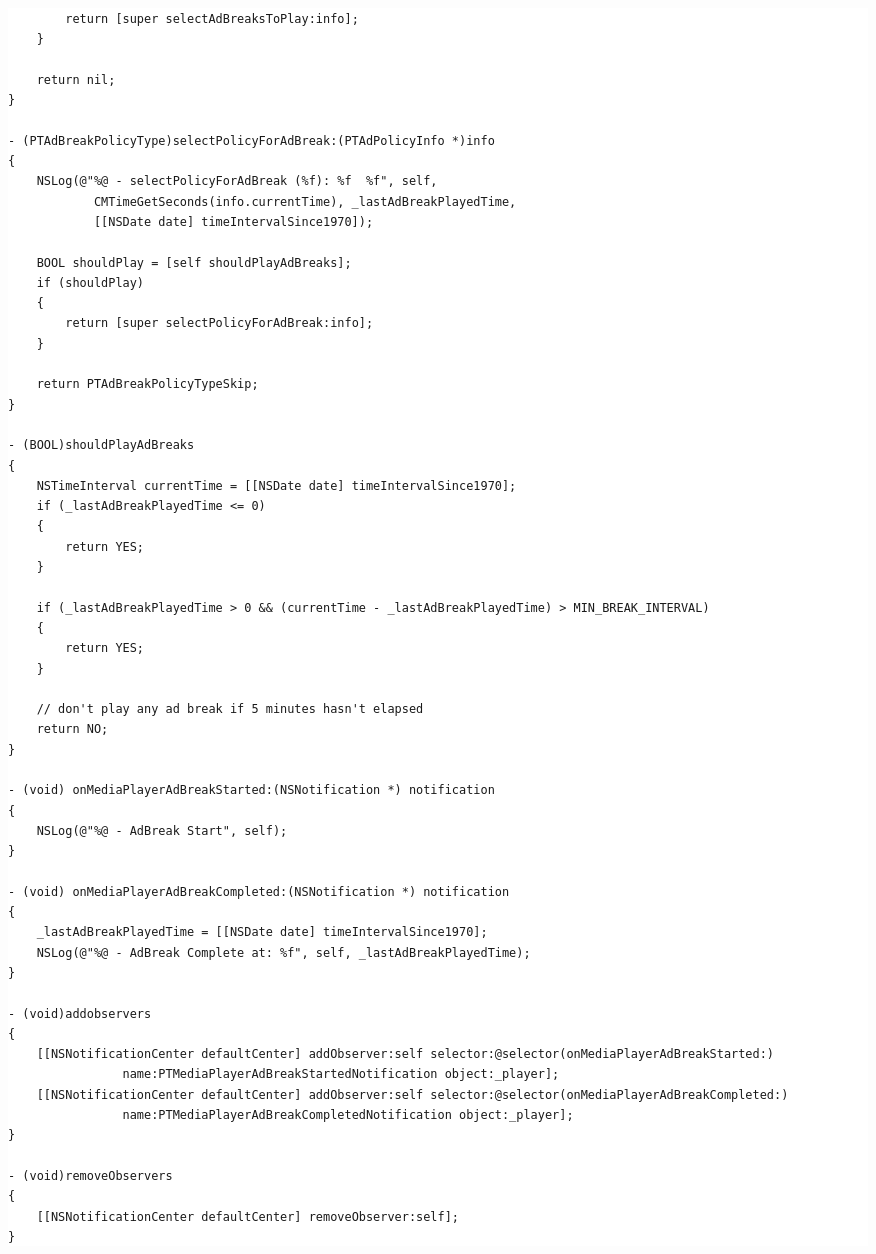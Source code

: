 ```
        return [super selectAdBreaksToPlay:info]; 
    } 
    
    return nil; 
} 
  
- (PTAdBreakPolicyType)selectPolicyForAdBreak:(PTAdPolicyInfo *)info 
{ 
    NSLog(@"%@ - selectPolicyForAdBreak (%f): %f  %f", self,  
            CMTimeGetSeconds(info.currentTime), _lastAdBreakPlayedTime,  
            [[NSDate date] timeIntervalSince1970]); 
    
    BOOL shouldPlay = [self shouldPlayAdBreaks]; 
    if (shouldPlay) 
    { 
        return [super selectPolicyForAdBreak:info]; 
    } 
    
    return PTAdBreakPolicyTypeSkip; 
} 
  
- (BOOL)shouldPlayAdBreaks 
{ 
    NSTimeInterval currentTime = [[NSDate date] timeIntervalSince1970]; 
    if (_lastAdBreakPlayedTime <= 0) 
    { 
        return YES; 
    } 
    
    if (_lastAdBreakPlayedTime > 0 && (currentTime - _lastAdBreakPlayedTime) > MIN_BREAK_INTERVAL) 
    { 
        return YES; 
    } 
    
    // don't play any ad break if 5 minutes hasn't elapsed 
    return NO; 
} 
  
- (void) onMediaPlayerAdBreakStarted:(NSNotification *) notification 
{ 
    NSLog(@"%@ - AdBreak Start", self); 
} 
  
- (void) onMediaPlayerAdBreakCompleted:(NSNotification *) notification 
{ 
    _lastAdBreakPlayedTime = [[NSDate date] timeIntervalSince1970]; 
    NSLog(@"%@ - AdBreak Complete at: %f", self, _lastAdBreakPlayedTime); 
} 
  
- (void)addobservers 
{ 
    [[NSNotificationCenter defaultCenter] addObserver:self selector:@selector(onMediaPlayerAdBreakStarted:)  
                name:PTMediaPlayerAdBreakStartedNotification object:_player]; 
    [[NSNotificationCenter defaultCenter] addObserver:self selector:@selector(onMediaPlayerAdBreakCompleted:)  
                name:PTMediaPlayerAdBreakCompletedNotification object:_player]; 
} 
  
- (void)removeObservers 
{ 
    [[NSNotificationCenter defaultCenter] removeObserver:self]; 
} 
```